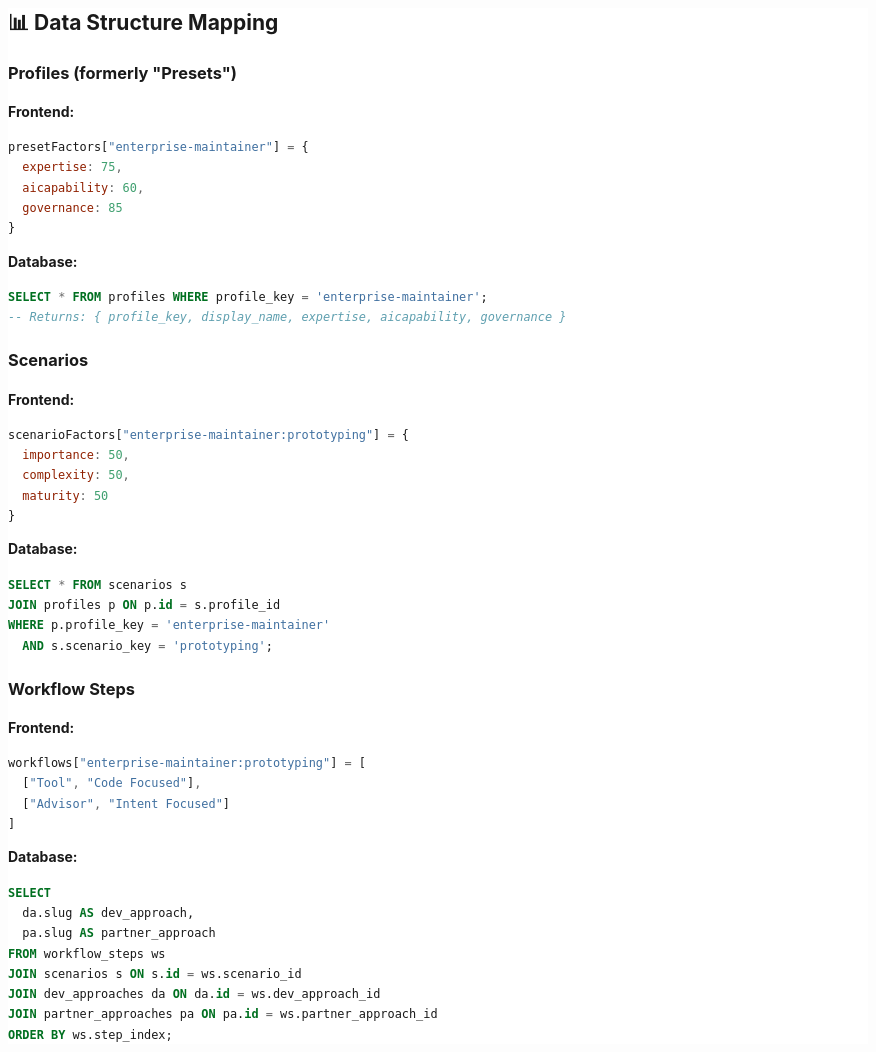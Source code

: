 ## 📊 Data Structure Mapping

### Profiles (formerly "Presets")
**Frontend:**
```javascript
presetFactors["enterprise-maintainer"] = {
  expertise: 75,
  aicapability: 60,
  governance: 85
}
```

**Database:**
```sql
SELECT * FROM profiles WHERE profile_key = 'enterprise-maintainer';
-- Returns: { profile_key, display_name, expertise, aicapability, governance }
```

### Scenarios
**Frontend:**
```javascript
scenarioFactors["enterprise-maintainer:prototyping"] = {
  importance: 50,
  complexity: 50,
  maturity: 50
}
```

**Database:**
```sql
SELECT * FROM scenarios s
JOIN profiles p ON p.id = s.profile_id
WHERE p.profile_key = 'enterprise-maintainer'
  AND s.scenario_key = 'prototyping';
```

### Workflow Steps
**Frontend:**
```javascript
workflows["enterprise-maintainer:prototyping"] = [
  ["Tool", "Code Focused"],
  ["Advisor", "Intent Focused"]
]
```

**Database:**
```sql
SELECT 
  da.slug AS dev_approach,
  pa.slug AS partner_approach
FROM workflow_steps ws
JOIN scenarios s ON s.id = ws.scenario_id
JOIN dev_approaches da ON da.id = ws.dev_approach_id
JOIN partner_approaches pa ON pa.id = ws.partner_approach_id
ORDER BY ws.step_index;
```
